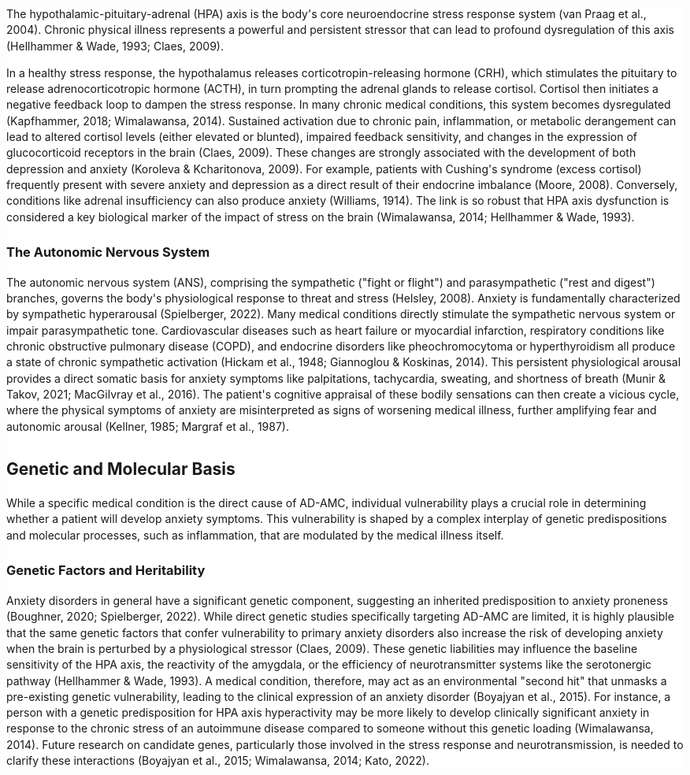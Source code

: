 The hypothalamic-pituitary-adrenal (HPA) axis is the body's core neuroendocrine stress response system (van Praag et al., 2004). Chronic physical illness represents a powerful and persistent stressor that can lead to profound dysregulation of this axis (Hellhammer & Wade, 1993; Claes, 2009).

In a healthy stress response, the hypothalamus releases corticotropin-releasing hormone (CRH), which stimulates the pituitary to release adrenocorticotropic hormone (ACTH), in turn prompting the adrenal glands to release cortisol. Cortisol then initiates a negative feedback loop to dampen the stress response. In many chronic medical conditions, this system becomes dysregulated (Kapfhammer, 2018; Wimalawansa, 2014). Sustained activation due to chronic pain, inflammation, or metabolic derangement can lead to altered cortisol levels (either elevated or blunted), impaired feedback sensitivity, and changes in the expression of glucocorticoid receptors in the brain (Claes, 2009). These changes are strongly associated with the development of both depression and anxiety (Koroleva & Kcharitonova, 2009). For example, patients with Cushing's syndrome (excess cortisol) frequently present with severe anxiety and depression as a direct result of their endocrine imbalance (Moore, 2008). Conversely, conditions like adrenal insufficiency can also produce anxiety (Williams, 1914). The link is so robust that HPA axis dysfunction is considered a key biological marker of the impact of stress on the brain (Wimalawansa, 2014; Hellhammer & Wade, 1993).

### The Autonomic Nervous System

The autonomic nervous system (ANS), comprising the sympathetic ("fight or flight") and parasympathetic ("rest and digest") branches, governs the body's physiological response to threat and stress (Helsley, 2008). Anxiety is fundamentally characterized by sympathetic hyperarousal (Spielberger, 2022). Many medical conditions directly stimulate the sympathetic nervous system or impair parasympathetic tone. Cardiovascular diseases such as heart failure or myocardial infarction, respiratory conditions like chronic obstructive pulmonary disease (COPD), and endocrine disorders like pheochromocytoma or hyperthyroidism all produce a state of chronic sympathetic activation (Hickam et al., 1948; Giannoglou & Koskinas, 2014). This persistent physiological arousal provides a direct somatic basis for anxiety symptoms like palpitations, tachycardia, sweating, and shortness of breath (Munir & Takov, 2021; MacGilvray et al., 2016). The patient's cognitive appraisal of these bodily sensations can then create a vicious cycle, where the physical symptoms of anxiety are misinterpreted as signs of worsening medical illness, further amplifying fear and autonomic arousal (Kellner, 1985; Margraf et al., 1987).

## Genetic and Molecular Basis

While a specific medical condition is the direct cause of AD-AMC, individual vulnerability plays a crucial role in determining whether a patient will develop anxiety symptoms. This vulnerability is shaped by a complex interplay of genetic predispositions and molecular processes, such as inflammation, that are modulated by the medical illness itself.

### Genetic Factors and Heritability

Anxiety disorders in general have a significant genetic component, suggesting an inherited predisposition to anxiety proneness (Boughner, 2020; Spielberger, 2022). While direct genetic studies specifically targeting AD-AMC are limited, it is highly plausible that the same genetic factors that confer vulnerability to primary anxiety disorders also increase the risk of developing anxiety when the brain is perturbed by a physiological stressor (Claes, 2009). These genetic liabilities may influence the baseline sensitivity of the HPA axis, the reactivity of the amygdala, or the efficiency of neurotransmitter systems like the serotonergic pathway (Hellhammer & Wade, 1993). A medical condition, therefore, may act as an environmental "second hit" that unmasks a pre-existing genetic vulnerability, leading to the clinical expression of an anxiety disorder (Boyajyan et al., 2015). For instance, a person with a genetic predisposition for HPA axis hyperactivity may be more likely to develop clinically significant anxiety in response to the chronic stress of an autoimmune disease compared to someone without this genetic loading (Wimalawansa, 2014). Future research on candidate genes, particularly those involved in the stress response and neurotransmission, is needed to clarify these interactions (Boyajyan et al., 2015; Wimalawansa, 2014; Kato, 2022).

